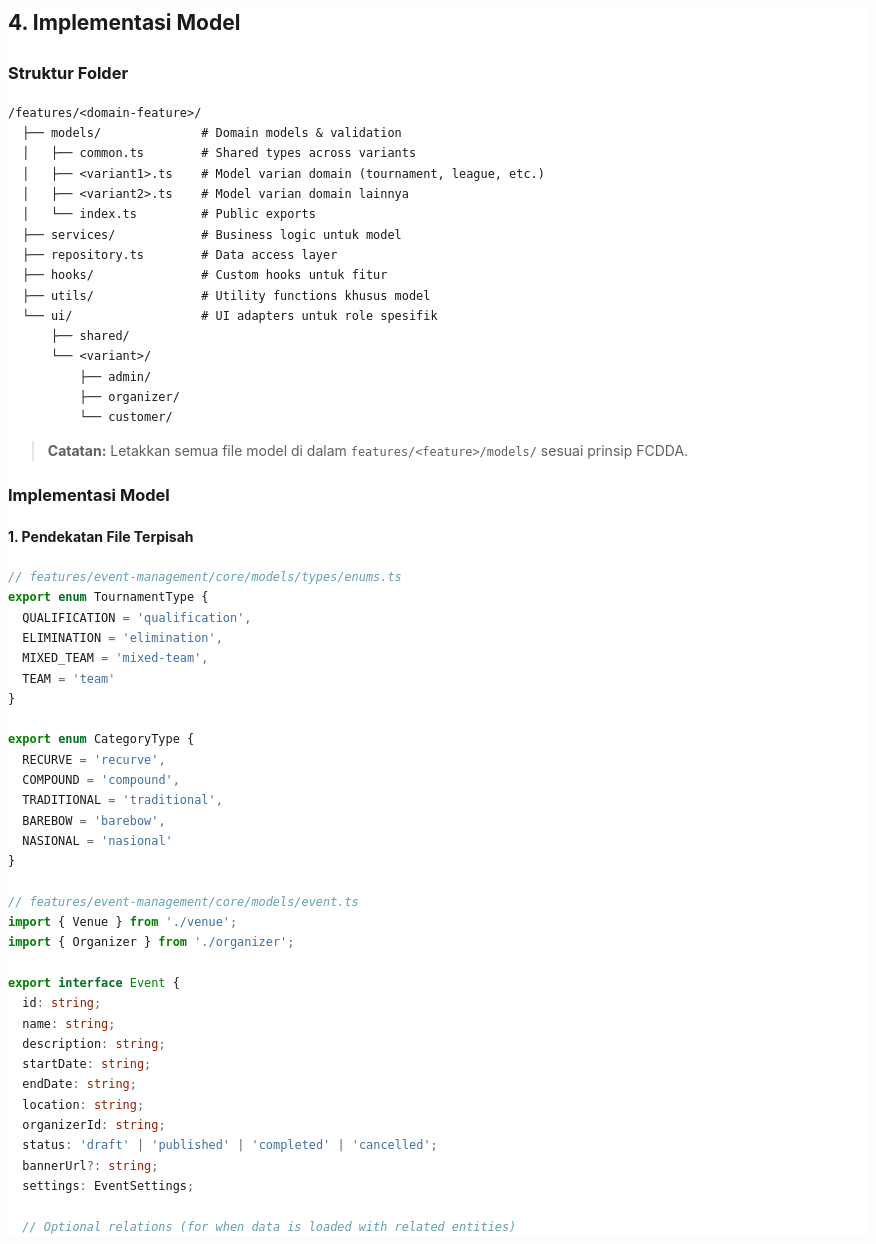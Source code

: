 ## 4. Implementasi Model

### Struktur Folder

```text
/features/<domain-feature>/
  ├── models/              # Domain models & validation
  │   ├── common.ts        # Shared types across variants
  │   ├── <variant1>.ts    # Model varian domain (tournament, league, etc.)
  │   ├── <variant2>.ts    # Model varian domain lainnya
  │   └── index.ts         # Public exports
  ├── services/            # Business logic untuk model
  ├── repository.ts        # Data access layer
  ├── hooks/               # Custom hooks untuk fitur
  ├── utils/               # Utility functions khusus model
  └── ui/                  # UI adapters untuk role spesifik
      ├── shared/
      └── <variant>/
          ├── admin/
          ├── organizer/
          └── customer/
```
> **Catatan:** Letakkan semua file model di dalam `features/<feature>/models/` sesuai prinsip FCDDA.

### Implementasi Model

#### 1. Pendekatan File Terpisah

```typescript
// features/event-management/core/models/types/enums.ts
export enum TournamentType {
  QUALIFICATION = 'qualification',
  ELIMINATION = 'elimination',
  MIXED_TEAM = 'mixed-team',
  TEAM = 'team'
}

export enum CategoryType {
  RECURVE = 'recurve',
  COMPOUND = 'compound',
  TRADITIONAL = 'traditional',
  BAREBOW = 'barebow',
  NASIONAL = 'nasional'
}

// features/event-management/core/models/event.ts
import { Venue } from './venue';
import { Organizer } from './organizer';

export interface Event {
  id: string;
  name: string;
  description: string;
  startDate: string;
  endDate: string;
  location: string;
  organizerId: string;
  status: 'draft' | 'published' | 'completed' | 'cancelled';
  bannerUrl?: string;
  settings: EventSettings;
  
  // Optional relations (for when data is loaded with related entities)
```